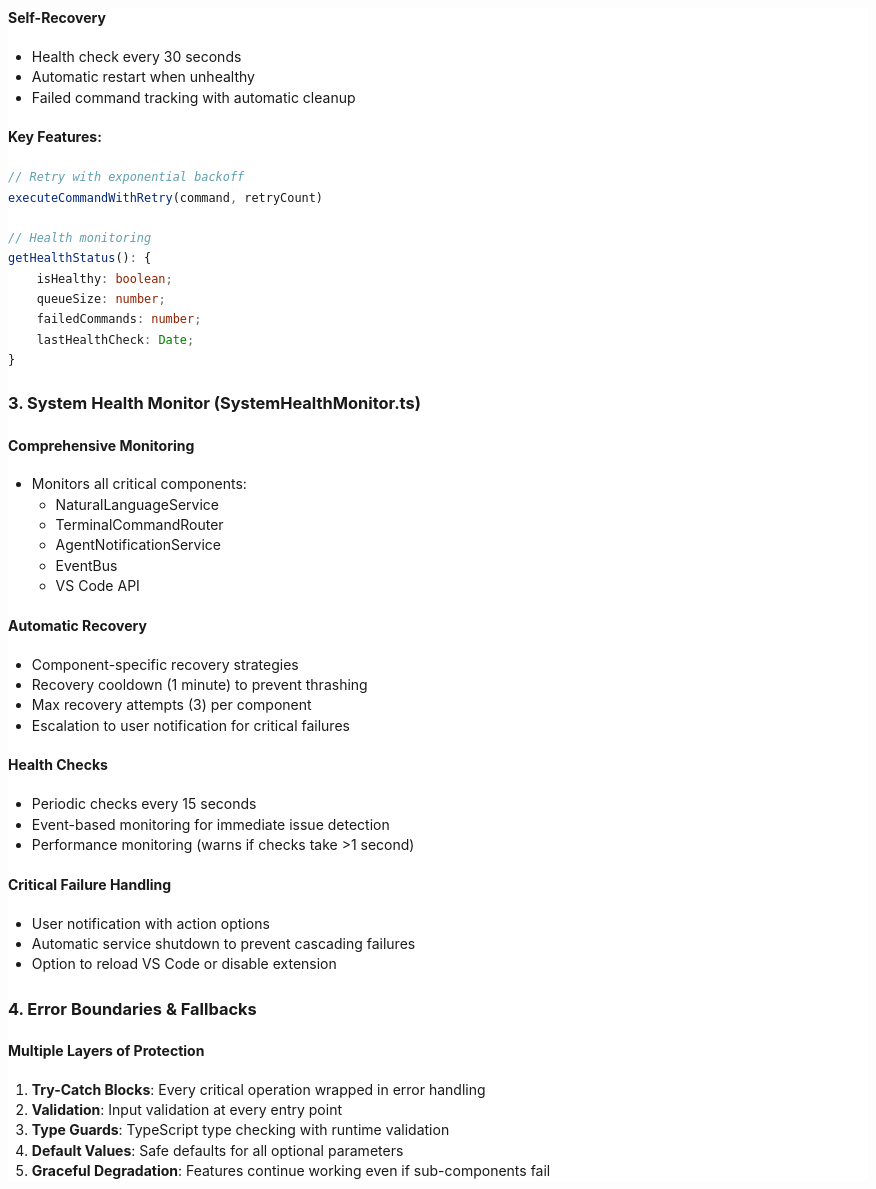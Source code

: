 #### Self-Recovery
- Health check every 30 seconds
- Automatic restart when unhealthy
- Failed command tracking with automatic cleanup

#### Key Features:
```typescript
// Retry with exponential backoff
executeCommandWithRetry(command, retryCount)

// Health monitoring
getHealthStatus(): {
    isHealthy: boolean;
    queueSize: number;
    failedCommands: number;
    lastHealthCheck: Date;
}
```

### 3. System Health Monitor (SystemHealthMonitor.ts)

#### Comprehensive Monitoring
- Monitors all critical components:
  - NaturalLanguageService
  - TerminalCommandRouter
  - AgentNotificationService
  - EventBus
  - VS Code API

#### Automatic Recovery
- Component-specific recovery strategies
- Recovery cooldown (1 minute) to prevent thrashing
- Max recovery attempts (3) per component
- Escalation to user notification for critical failures

#### Health Checks
- Periodic checks every 15 seconds
- Event-based monitoring for immediate issue detection
- Performance monitoring (warns if checks take >1 second)

#### Critical Failure Handling
- User notification with action options
- Automatic service shutdown to prevent cascading failures
- Option to reload VS Code or disable extension

### 4. Error Boundaries & Fallbacks

#### Multiple Layers of Protection
1. **Try-Catch Blocks**: Every critical operation wrapped in error handling
2. **Validation**: Input validation at every entry point
3. **Type Guards**: TypeScript type checking with runtime validation
4. **Default Values**: Safe defaults for all optional parameters
5. **Graceful Degradation**: Features continue working even if sub-components fail
